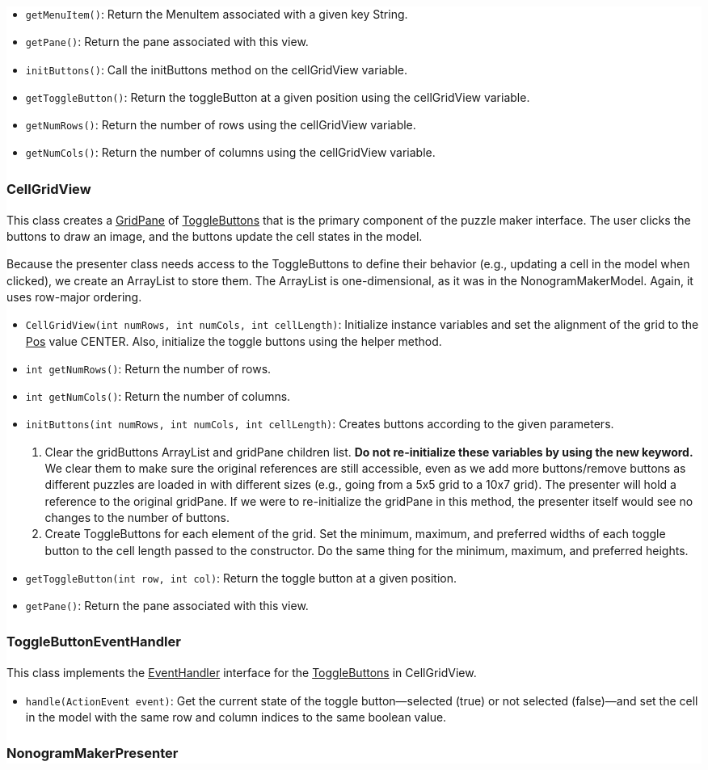 * `getMenuItem()`: Return the MenuItem associated with a given key String.

* `getPane()`: Return the pane associated with this view.

* `initButtons()`: Call the initButtons method on the cellGridView variable.

* `getToggleButton()`: Return the toggleButton at a given position using the cellGridView variable.

* `getNumRows()`: Return the number of rows using the cellGridView variable.

* `getNumCols()`: Return the number of columns using the cellGridView variable.

### CellGridView

This class creates a [GridPane](https://openjfx.io/javadoc/11/javafx.graphics/javafx/scene/layout/GridPane.html) of [ToggleButtons](https://openjfx.io/javadoc/11/javafx.controls/javafx/scene/control/ToggleButton.html) that is the primary component of the puzzle maker interface.
The user clicks the buttons to draw an image, and the buttons update the cell states in the model.

Because the presenter class needs access to the ToggleButtons to define their behavior (e.g., updating a cell in the model when clicked), we create an ArrayList to store them. The ArrayList is one-dimensional, as it was in the NonogramMakerModel. Again, it uses row-major ordering.

* `CellGridView(int numRows, int numCols, int cellLength)`: Initialize instance variables and set the alignment of the grid to the [Pos](https://openjfx.io/javadoc/11/javafx.graphics/javafx/geometry/Pos.html) value CENTER. Also, initialize the toggle buttons using the helper method.

* `int getNumRows()`: Return the number of rows.

* `int getNumCols()`: Return the number of columns.

* `initButtons(int numRows, int numCols, int cellLength)`: Creates buttons according to the given parameters.
    1. Clear the gridButtons ArrayList and gridPane children list. **Do not re-initialize these variables by using the new keyword.** We clear them to make sure the original references are still accessible, even as we add more buttons/remove buttons as different puzzles are loaded in with different sizes (e.g., going from a 5x5 grid to a 10x7 grid). The presenter will hold a reference to the original gridPane. If we were to re-initialize the gridPane in this method, the presenter itself would see no changes to the number of buttons.
    1. Create ToggleButtons for each element of the grid. Set the minimum, maximum, and preferred widths of each toggle button to the cell length passed to the constructor. Do the same thing for the minimum, maximum, and preferred heights.

* `getToggleButton(int row, int col)`: Return the toggle button at a given position.

* `getPane()`: Return the pane associated with this view.

### ToggleButtonEventHandler

This class implements the [EventHandler](https://openjfx.io/javadoc/11/javafx.base/javafx/event/EventHandler.html) interface for the [ToggleButtons](https://openjfx.io/javadoc/11/javafx.controls/javafx/scene/control/ToggleButton.html) in CellGridView.

* `handle(ActionEvent event)`: Get the current state of the toggle button&mdash;selected (true) or not selected (false)&mdash;and set the cell in the model with the same row and column indices to the same boolean value.

### NonogramMakerPresenter
